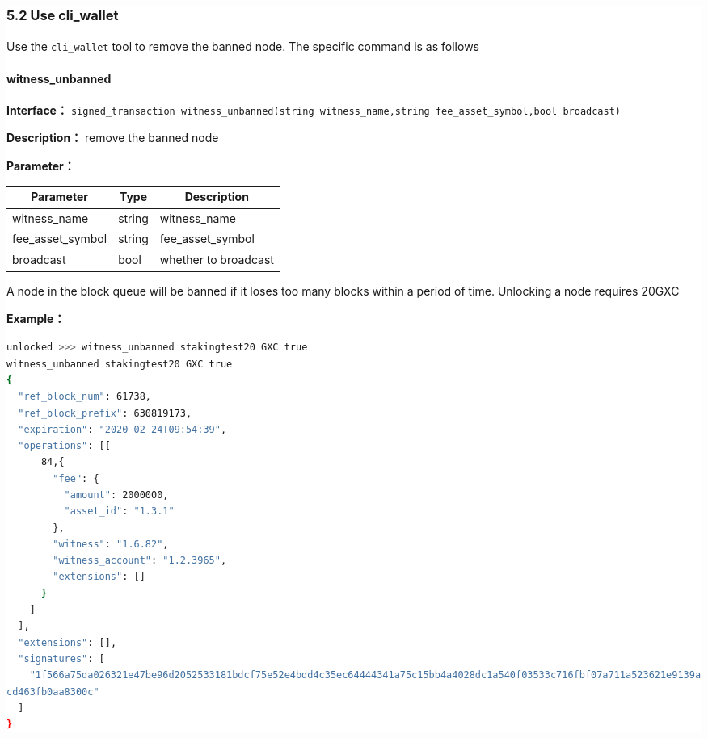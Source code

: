 ### 5.2 Use cli_wallet
Use the `cli_wallet` tool to remove the banned node. The specific command is as follows
#### witness_unbanned
**Interface：** `signed_transaction witness_unbanned(string witness_name,string fee_asset_symbol,bool broadcast)`

**Description：** remove the banned node

**Parameter：**

Parameter | Type | Description
---|---|---
witness_name | string | witness_name
fee_asset_symbol | string | fee_asset_symbol
broadcast | bool | whether to broadcast

A node in the block queue will be banned if it loses too many blocks within a period of time. Unlocking a node requires 20GXC 

**Example：**  
```bash 
unlocked >>> witness_unbanned stakingtest20 GXC true
witness_unbanned stakingtest20 GXC true
{
  "ref_block_num": 61738,
  "ref_block_prefix": 630819173,
  "expiration": "2020-02-24T09:54:39",
  "operations": [[
      84,{
        "fee": {
          "amount": 2000000,
          "asset_id": "1.3.1"
        },
        "witness": "1.6.82",
        "witness_account": "1.2.3965",
        "extensions": []
      }
    ]
  ],
  "extensions": [],
  "signatures": [
    "1f566a75da026321e47be96d2052533181bdcf75e52e4bdd4c35ec64444341a75c15bb4a4028dc1a540f03533c716fbf07a711a523621e9139acd463fb0aa8300c"
  ]
}
```



